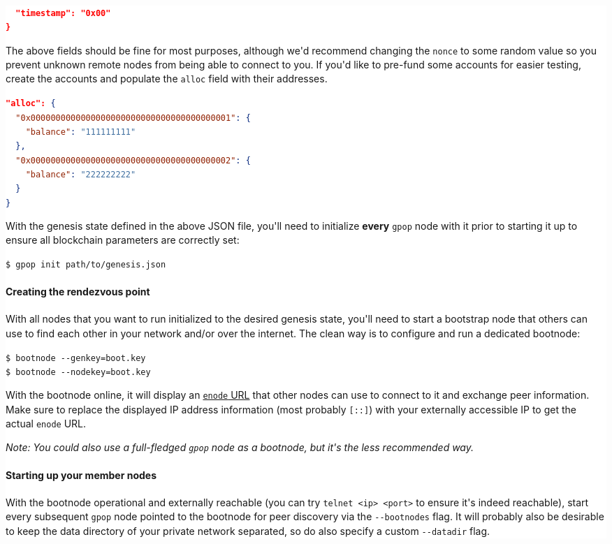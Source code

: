 ```json
  "timestamp": "0x00"
}
```

The above fields should be fine for most purposes, although we'd recommend changing
the `nonce` to some random value so you prevent unknown remote nodes from being able
to connect to you. If you'd like to pre-fund some accounts for easier testing, create
the accounts and populate the `alloc` field with their addresses.

```json
"alloc": {
  "0x0000000000000000000000000000000000000001": {
    "balance": "111111111"
  },
  "0x0000000000000000000000000000000000000002": {
    "balance": "222222222"
  }
}
```

With the genesis state defined in the above JSON file, you'll need to initialize **every**
`gpop` node with it prior to starting it up to ensure all blockchain parameters are correctly
set:

```shell
$ gpop init path/to/genesis.json
```

#### Creating the rendezvous point

With all nodes that you want to run initialized to the desired genesis state, you'll need to
start a bootstrap node that others can use to find each other in your network and/or over
the internet. The clean way is to configure and run a dedicated bootnode:

```shell
$ bootnode --genkey=boot.key
$ bootnode --nodekey=boot.key
```

With the bootnode online, it will display an [`enode` URL](https://ethereum.org/en/developers/docs/networking-layer/network-addresses/#enode)
that other nodes can use to connect to it and exchange peer information. Make sure to
replace the displayed IP address information (most probably `[::]`) with your externally
accessible IP to get the actual `enode` URL.

*Note: You could also use a full-fledged `gpop` node as a bootnode, but it's the less
recommended way.*

#### Starting up your member nodes

With the bootnode operational and externally reachable (you can try
`telnet <ip> <port>` to ensure it's indeed reachable), start every subsequent `gpop`
node pointed to the bootnode for peer discovery via the `--bootnodes` flag. It will
probably also be desirable to keep the data directory of your private network separated, so
do also specify a custom `--datadir` flag.
